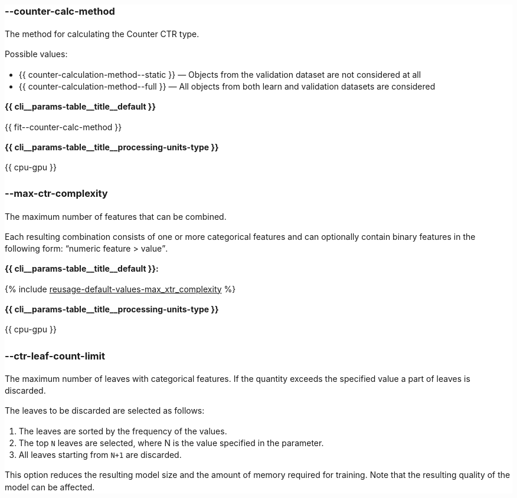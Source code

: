 
### --counter-calc-method




The method for calculating the Counter CTR type.

Possible values:
- {{ counter-calculation-method--static }} — Objects from the validation dataset are not considered at all
- {{ counter-calculation-method--full }} — All objects from both learn and validation datasets are considered


**{{ cli__params-table__title__default }}**

{{ fit--counter-calc-method }}

**{{ cli__params-table__title__processing-units-type }}**

 {{ cpu-gpu }}



### --max-ctr-complexity




The maximum number of features that can be combined.

Each resulting combination consists of one or more categorical features and can optionally contain binary features in the following form: <q>numeric feature > value</q>.


**{{ cli__params-table__title__default }}:**


{% include [reusage-default-values-max_xtr_complexity](../reusage-default-values/max_xtr_complexity.md) %}



**{{ cli__params-table__title__processing-units-type }}**

 {{ cpu-gpu }}



### --ctr-leaf-count-limit




The maximum number of leaves with categorical features. If the quantity exceeds the specified value a part of leaves is discarded.

The leaves to be discarded are selected as follows:

1. The leaves are sorted by the frequency of the values.
1. The top `N` leaves are selected, where N is the value specified in the parameter.
1. All leaves starting from `N+1` are discarded.

This option reduces the resulting model size and the amount of memory required for training. Note that the resulting quality of the model can be affected.
